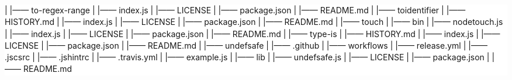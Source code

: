 |    |—— to-regex-range
|        |—— index.js
|        |—— LICENSE
|        |—— package.json
|        |—— README.md
|    |—— toidentifier
|        |—— HISTORY.md
|        |—— index.js
|        |—— LICENSE
|        |—— package.json
|        |—— README.md
|    |—— touch
|        |—— bin
|            |—— nodetouch.js
|        |—— index.js
|        |—— LICENSE
|        |—— package.json
|        |—— README.md
|    |—— type-is
|        |—— HISTORY.md
|        |—— index.js
|        |—— LICENSE
|        |—— package.json
|        |—— README.md
|    |—— undefsafe
|        |—— .github
|            |—— workflows
|                |—— release.yml
|        |—— .jscsrc
|        |—— .jshintrc
|        |—— .travis.yml
|        |—— example.js
|        |—— lib
|            |—— undefsafe.js
|        |—— LICENSE
|        |—— package.json
|        |—— README.md